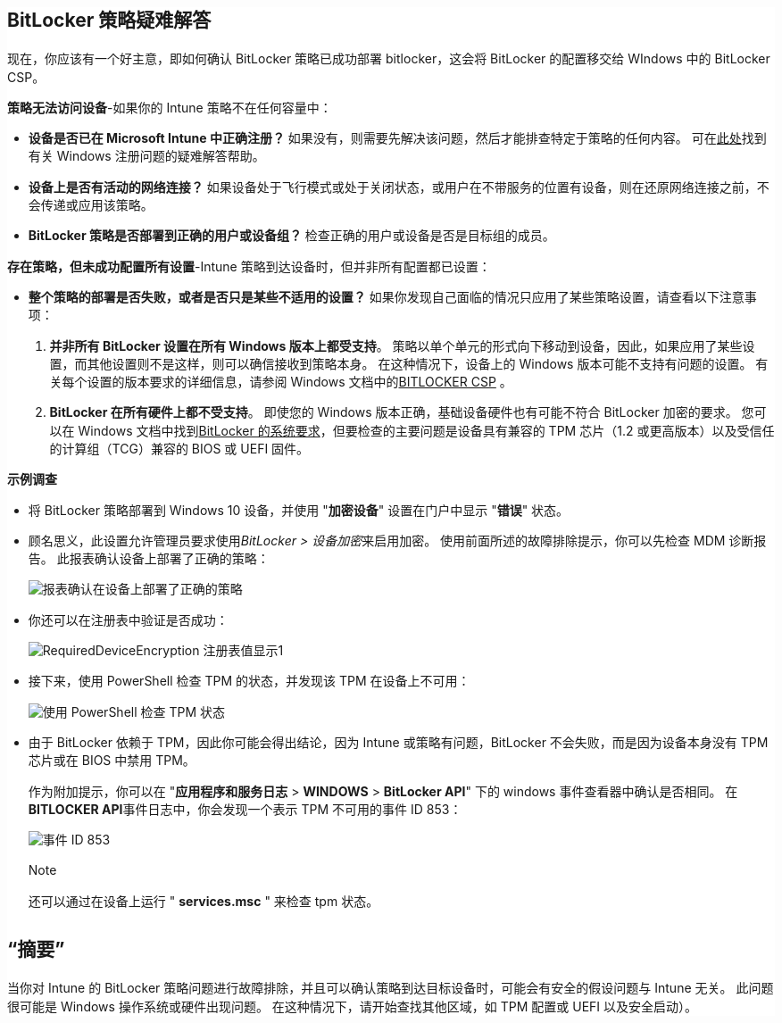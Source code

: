 ## <a name="troubleshooting-bitlocker-policy"></a>BitLocker 策略疑难解答

现在，你应该有一个好主意，即如何确认 BitLocker 策略已成功部署 bitlocker，这会将 BitLocker 的配置移交给 WIndows 中的 BitLocker CSP。

**策略无法访问设备**-如果你的 Intune 策略不在任何容量中：

- **设备是否已在 Microsoft Intune 中正确注册？** 如果没有，则需要先解决该问题，然后才能排查特定于策略的任何内容。 可在[此处](../enrollment/troubleshoot-windows-enrollment-errors.md)找到有关 Windows 注册问题的疑难解答帮助。

- **设备上是否有活动的网络连接？** 如果设备处于飞行模式或处于关闭状态，或用户在不带服务的位置有设备，则在还原网络连接之前，不会传递或应用该策略。

- **BitLocker 策略是否部署到正确的用户或设备组？** 检查正确的用户或设备是否是目标组的成员。

**存在策略，但未成功配置所有设置**-Intune 策略到达设备时，但并非所有配置都已设置：

- **整个策略的部署是否失败，或者是否只是某些不适用的设置？** 如果你发现自己面临的情况只应用了某些策略设置，请查看以下注意事项：

  1. **并非所有 BitLocker 设置在所有 Windows 版本上都受支持**。
     策略以单个单元的形式向下移动到设备，因此，如果应用了某些设置，而其他设置则不是这样，则可以确信接收到策略本身。 在这种情况下，设备上的 Windows 版本可能不支持有问题的设置。 有关每个设置的版本要求的详细信息，请参阅 Windows 文档中的[BITLOCKER CSP](https://docs.microsoft.com/windows/client-management/mdm/bitlocker-csp) 。

  2. **BitLocker 在所有硬件上都不受支持**。
     即使您的 Windows 版本正确，基础设备硬件也有可能不符合 BitLocker 加密的要求。 您可以在 Windows 文档中找到[BitLocker 的系统要求](https://docs.microsoft.com/windows/security/information-protection/bitlocker/bitlocker-overview#system-requirements)，但要检查的主要问题是设备具有兼容的 TPM 芯片（1.2 或更高版本）以及受信任的计算组（TCG）兼容的 BIOS 或 UEFI 固件。

**示例调查**

- 将 BitLocker 策略部署到 Windows 10 设备，并使用 "**加密设备**" 设置在门户中显示 "**错误**" 状态。

- 顾名思义，此设置允许管理员要求使用*BitLocker > 设备加密*来启用加密。 使用前面所述的故障排除提示，你可以先检查 MDM 诊断报告。 此报表确认设备上部署了正确的策略：

  ![报表确认在设备上部署了正确的策略](./media/troubleshooting-bitlocker-policies/mdm-report.png)

- 你还可以在注册表中验证是否成功：

  ![RequiredDeviceEncryption 注册表值显示1](./media/troubleshooting-bitlocker-policies/registry-confirm.png)

- 接下来，使用 PowerShell 检查 TPM 的状态，并发现该 TPM 在设备上不可用：

  ![使用 PowerShell 检查 TPM 状态](./media/troubleshooting-bitlocker-policies/tpm-command.png)

- 由于 BitLocker 依赖于 TPM，因此你可能会得出结论，因为 Intune 或策略有问题，BitLocker 不会失败，而是因为设备本身没有 TPM 芯片或在 BIOS 中禁用 TPM。

  作为附加提示，你可以在 "**应用程序和服务日志** > **WINDOWS** > **BitLocker API**" 下的 windows 事件查看器中确认是否相同。 在**BITLOCKER API**事件日志中，你会发现一个表示 TPM 不可用的事件 ID 853：

  ![事件 ID 853](./media/troubleshooting-bitlocker-policies/event-error.png)

  > [!NOTE]
  > 还可以通过在设备上运行 " **services.msc** " 来检查 tpm 状态。

## <a name="summary"></a>“摘要”

当你对 Intune 的 BitLocker 策略问题进行故障排除，并且可以确认策略到达目标设备时，可能会有安全的假设问题与 Intune 无关。 此问题很可能是 Windows 操作系统或硬件出现问题。 在这种情况下，请开始查找其他区域，如 TPM 配置或 UEFI 以及安全启动）。
